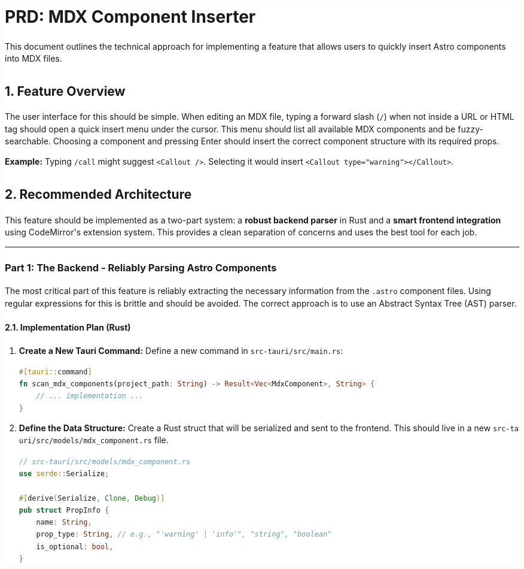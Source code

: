 # PRD: MDX Component Inserter

This document outlines the technical approach for implementing a feature that allows users to quickly insert Astro components into MDX files.

## 1. Feature Overview

The user interface for this should be simple. When editing an MDX file, typing a forward slash (`/`) when not inside a URL or HTML tag should open a quick insert menu under the cursor. This menu should list all available MDX components and be fuzzy-searchable. Choosing a component and pressing Enter should insert the correct component structure with its required props.

**Example:** Typing `/call` might suggest `<Callout />`. Selecting it would insert `<Callout type="warning"></Callout>`.

## 2. Recommended Architecture

This feature should be implemented as a two-part system: a **robust backend parser** in Rust and a **smart frontend integration** using CodeMirror's extension system. This provides a clean separation of concerns and uses the best tool for each job.

---

### **Part 1: The Backend - Reliably Parsing Astro Components**

The most critical part of this feature is reliably extracting the necessary information from the `.astro` component files. Using regular expressions for this is brittle and should be avoided. The correct approach is to use an Abstract Syntax Tree (AST) parser.

#### 2.1. Implementation Plan (Rust)

1.  **Create a New Tauri Command:**
    Define a new command in `src-tauri/src/main.rs`:

    ```rust
    #[tauri::command]
    fn scan_mdx_components(project_path: String) -> Result<Vec<MdxComponent>, String> {
        // ... implementation ...
    }
    ```

2.  **Define the Data Structure:**
    Create a Rust struct that will be serialized and sent to the frontend. This should live in a new `src-tauri/src/models/mdx_component.rs` file.

    ```rust
    // src-tauri/src/models/mdx_component.rs
    use serde::Serialize;

    #[derive(Serialize, Clone, Debug)]
    pub struct PropInfo {
        name: String,
        prop_type: String, // e.g., "'warning' | 'info'", "string", "boolean"
        is_optional: bool,
    }
